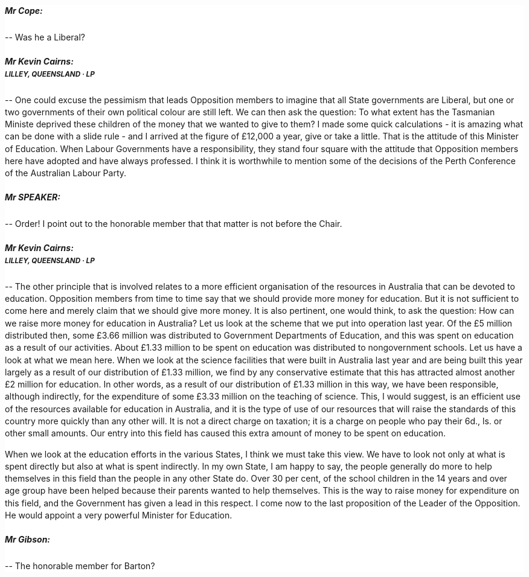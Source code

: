 ##### Mr Cope:

-- Was he a Liberal? 

##### Mr Kevin Cairns:<br><small class="text-muted">LILLEY, QUEENSLAND &middot; LP</small>

-- One could excuse the pessimism that leads Opposition members to imagine that all State governments are Liberal, but one or two governments of their own political colour are still left. We can then ask the question: To what extent has the Tasmanian Ministe deprived these children of the money that we wanted to give to them? I made some quick calculations - it is amazing what can be done with a slide rule - and I arrived at the figure of  £12,000  a year, give or take a little. That is the attitude of this Minister of Education. When Labour Governments have a responsibility, they stand four square with the attitude that Opposition members here have adopted and have always professed. I think it is worthwhile to mention some of the decisions of the Perth Conference of the Australian Labour Party. 

##### Mr SPEAKER:

-- Order! I point out to the honorable member that that matter is not before the Chair. 

##### Mr Kevin Cairns:<br><small class="text-muted">LILLEY, QUEENSLAND &middot; LP</small>

-- The other principle that is involved relates to a more efficient organisation of the resources in Australia that can be devoted to education. Opposition members from time to time say that we should provide more money for education. But it is not sufficient to come here and merely claim that we should give more money. It is also pertinent, one would think, to ask the question: How can we raise more money for education in Australia? Let us look at the scheme that we put into operation last year. Of the  £5  million distributed then, some  £3.66  million was distributed to Government Departments of Education, and this was spent on education as a result of our activities. About  £1.33  million to be spent on education was distributed to nongovernment schools. Let us have a look at what we mean here. When we look at the science facilities that were built in Australia last year and are being built this year largely as a result of our distribution of  £1.33  million, we find by any conservative estimate that this has attracted almost another  £2  million for education. In other words, as a result of our distribution of £1.33 million in this way, we have been responsible, although indirectly, for the expenditure of some £3.33 million on the teaching of science. This, I would suggest, is an efficient use of the resources available for education in Australia, and it is the type of use of our resources that will raise the standards of this country more quickly than any other will. It is not a direct charge on taxation; it is a charge on people who pay their 6d., ls. or other small amounts. Our entry into this field has caused this extra amount of money to be spent on education. 

When we look at the education efforts in the various States, I think we must take this view. We have to look not only at what is spent directly but also at what is spent indirectly. In my own State, I am happy to say, the people generally do more to help themselves in this field than the people in any other State do. Over 30 per cent, of the school children in the 14 years and over age group have been helped because their parents wanted to help themselves. This is the way to raise money for expenditure on this field, and the Government has given a lead in this respect. I come now to the last proposition of the Leader of the Opposition. He would appoint a very powerful Minister for Education. 

##### Mr Gibson:

-- The honorable member for Barton? 
